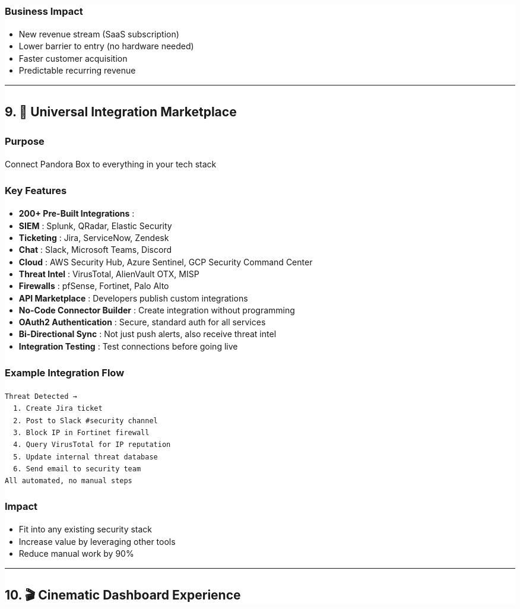 ### Business Impact

* New revenue stream (SaaS subscription)
* Lower barrier to entry (no hardware needed)
* Faster customer acquisition
* Predictable recurring revenue

---

## 9. 🔌 **Universal Integration Marketplace**

### Purpose

Connect Pandora Box to everything in your tech stack

### Key Features

* **200+ Pre-Built Integrations** :
* **SIEM** : Splunk, QRadar, Elastic Security
* **Ticketing** : Jira, ServiceNow, Zendesk
* **Chat** : Slack, Microsoft Teams, Discord
* **Cloud** : AWS Security Hub, Azure Sentinel, GCP Security Command Center
* **Threat Intel** : VirusTotal, AlienVault OTX, MISP
* **Firewalls** : pfSense, Fortinet, Palo Alto
* **API Marketplace** : Developers publish custom integrations
* **No-Code Connector Builder** : Create integration without programming
* **OAuth2 Authentication** : Secure, standard auth for all services
* **Bi-Directional Sync** : Not just push alerts, also receive threat intel
* **Integration Testing** : Test connections before going live

### Example Integration Flow

```
Threat Detected → 
  1. Create Jira ticket
  2. Post to Slack #security channel
  3. Block IP in Fortinet firewall
  4. Query VirusTotal for IP reputation
  5. Update internal threat database
  6. Send email to security team
All automated, no manual steps
```

### Impact

* Fit into any existing security stack
* Increase value by leveraging other tools
* Reduce manual work by 90%

---

## 10. 🎬 **Cinematic Dashboard Experience**
